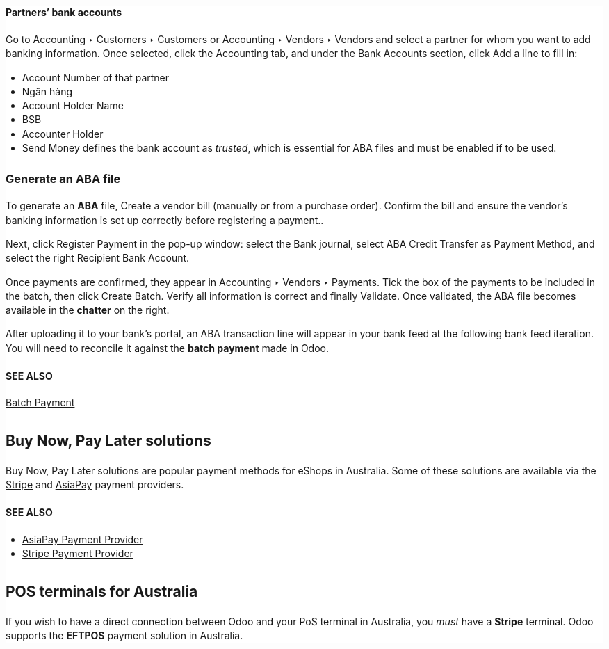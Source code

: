 #### Partners’ bank accounts

Go to Accounting ‣ Customers ‣ Customers or Accounting ‣
Vendors ‣ Vendors and select a partner for whom you want to add banking information. Once
selected, click the Accounting tab, and under the Bank Accounts section,
click Add a line to fill in:

- Account Number of that partner
- Ngân hàng
- Account Holder Name
- BSB
- Accounter Holder
- Send Money defines the bank account as *trusted*, which is essential for ABA files and
  must be enabled if to be used.

### Generate an ABA file

To generate an **ABA** file, Create a vendor bill (manually or from a purchase order).
Confirm the bill and ensure the vendor’s banking information is set up correctly before
registering a payment..

Next, click Register Payment in the pop-up window: select the Bank journal,
select ABA Credit Transfer as Payment Method, and select the right
Recipient Bank Account.

Once payments are confirmed, they appear in Accounting ‣ Vendors ‣ Payments.
Tick the box of the payments to be included in the batch, then click Create Batch.
Verify all information is correct and finally Validate. Once validated, the ABA file
becomes available in the **chatter** on the right.

After uploading it to your bank’s portal, an ABA transaction line will appear in your bank feed at
the following bank feed iteration. You will need to reconcile it against the **batch payment** made
in Odoo.

#### SEE ALSO
[Batch Payment](../accounting/payments/batch.md)

<a id="australia-buynow-paylater"></a>

## Buy Now, Pay Later solutions

Buy Now, Pay Later solutions are popular payment methods for eShops in Australia. Some of these
solutions are available via the [Stripe](https://stripe.com/en-au/payments/payment-methods) and
[AsiaPay](https://www.asiapay.com.au/payment.html#option) payment providers.

#### SEE ALSO
- [AsiaPay Payment Provider](../payment_providers/asiapay.md)
- [Stripe Payment Provider](../payment_providers/stripe.md)

## POS terminals for Australia

If you wish to have a direct connection between Odoo and your PoS terminal in Australia, you *must*
have a **Stripe** terminal. Odoo supports the **EFTPOS** payment solution in Australia.
